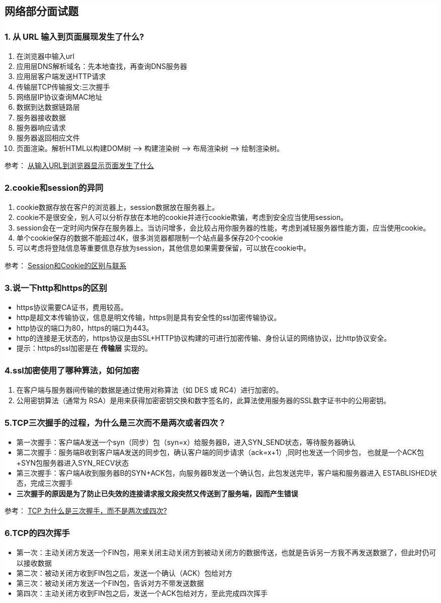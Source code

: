 ## 网络部分面试题

### 1. 从 URL 输入到页面展现发生了什么?
1. 在浏览器中输入url
2. 应用层DNS解析域名：先本地查找，再查询DNS服务器
3. 应用层客户端发送HTTP请求
4. 传输层TCP传输报文:三次握手
5. 网络层IP协议查询MAC地址
6. 数据到达数据链路层
7. 服务器接收数据
8. 服务器响应请求
9. 服务器返回相应文件
10. 页面渲染。解析HTML以构建DOM树 –> 构建渲染树 –> 布局渲染树 –> 绘制渲染树。

参考： [从输入URL到浏览器显示页面发生了什么](https://www.cnblogs.com/kongxy/p/4615226.html)

### 2.cookie和session的异同
1. cookie数据存放在客户的浏览器上，session数据放在服务器上。
2. cookie不是很安全，别人可以分析存放在本地的cookie并进行cookie欺骗，考虑到安全应当使用session。
3. session会在一定时间内保存在服务器上。当访问增多，会比较占用你服务器的性能，考虑到减轻服务器性能方面，应当使用cookie。
4. 单个cookie保存的数据不能超过4K，很多浏览器都限制一个站点最多保存20个cookie
5. 可以考虑将登陆信息等重要信息存放为session，其他信息如果需要保留，可以放在cookie中。

参考： [Session和Cookie的区别与联系](https://www.cnblogs.com/endlessdream/p/4699273.html)

### 3.说一下http和https的区别
+ https协议需要CA证书，费用较高。
+ http是超文本传输协议，信息是明文传输，https则是具有安全性的ssl加密传输协议。
+ http协议的端口为80，https的端口为443。
+ http的连接是无状态的，https协议是由SSL+HTTP协议构建的可进行加密传输、身份认证的网络协议，比http协议安全。
+ 提示：https的ssl加密是在 **传输层** 实现的。

### 4.ssl加密使用了哪种算法，如何加密
1. 在客户端与服务器间传输的数据是通过使用对称算法（如 DES 或 RC4）进行加密的。
2. 公用密钥算法（通常为 RSA）是用来获得加密密钥交换和数字签名的，此算法使用服务器的SSL数字证书中的公用密钥。

### 5.TCP三次握手的过程，为什么是三次而不是两次或者四次？
+ 第一次握手：客户端A发送一个syn（同步）包（syn=x）给服务器B，进入SYN_SEND状态，等待服务器确认
+ 第二次握手：服务端B收到客户端A发送的同步包，确认客户端的同步请求（ack=x+1）,同时也发送一个同步包，
也就是一个ACK包+SYN包服务器进入SYN_RECV状态
+ 第三次握手：客户端A收到服务器B的SYN+ACK包，向服务器B发送一个确认包，此包发送完毕，客户端和服务器进入
ESTABLISHED状态，完成三次握手
+ **三次握手的原因是为了防止已失效的连接请求报文段突然又传送到了服务端，因而产生错误**

参考： [TCP 为什么是三次握手，而不是两次或四次?](https://www.zhihu.com/question/24853633)

### 6.TCP的四次挥手
+ 第一次：主动关闭方发送一个FIN包，用来关闭主动关闭方到被动关闭方的数据传送，也就是告诉另一方我不再发送数据了，但此时仍可以接收数据
+ 第二次：被动关闭方收到FIN包之后，发送一个确认（ACK）包给对方
+ 第三次：被动关闭方发送一个FIN包，告诉对方不带发送数据
+ 第四次：主动关闭方收到FIN包之后，发送一个ACK包给对方，至此完成四次挥手
